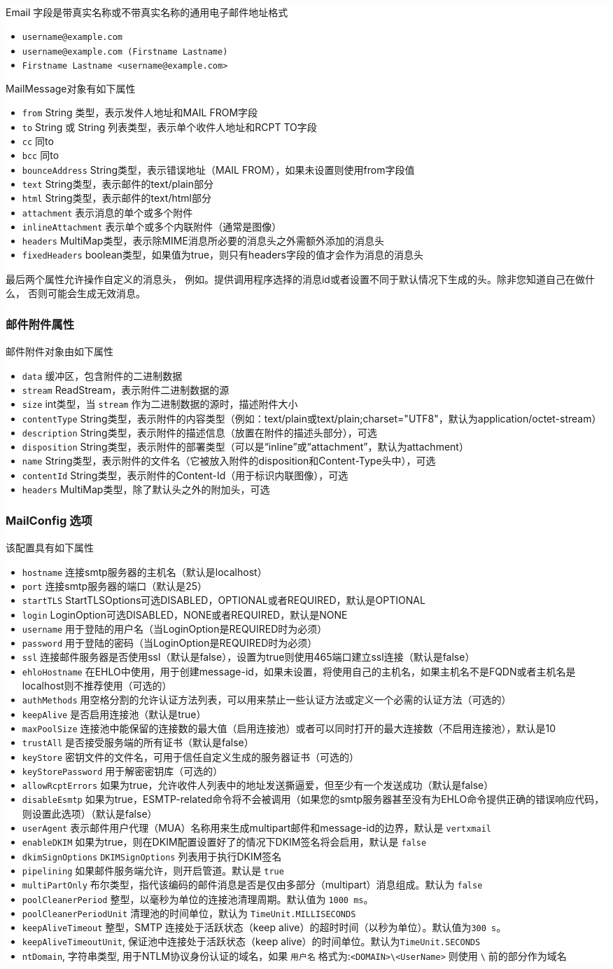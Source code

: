 Email 字段是带真实名称或不带真实名称的通用电子邮件地址格式

- `username@example.com`
- `username@example.com (Firstname Lastname)`
- `Firstname Lastname <username@example.com>`

MailMessage对象有如下属性

- `from` String 类型，表示发件人地址和MAIL FROM字段
- `to` String 或 String 列表类型，表示单个收件人地址和RCPT TO字段
- `cc` 同to
- `bcc` 同to
- `bounceAddress` String类型，表示错误地址（MAIL FROM），如果未设置则使用from字段值
- `text` String类型，表示邮件的text/plain部分
- `html` String类型，表示邮件的text/html部分
- `attachment` 表示消息的单个或多个附件
- `inlineAttachment` 表示单个或多个内联附件（通常是图像）
- `headers` MultiMap类型，表示除MIME消息所必要的消息头之外需额外添加的消息头
- `fixedHeaders` boolean类型，如果值为true，则只有headers字段的值才会作为消息的消息头

最后两个属性允许操作自定义的消息头， 例如。提供调用程序选择的消息id或者设置不同于默认情况下生成的头。除非您知道自己在做什么， 否则可能会生成无效消息。

### 邮件附件属性

邮件附件对象由如下属性

- `data` 缓冲区，包含附件的二进制数据
- `stream` ReadStream，表示附件二进制数据的源
- `size` int类型，当 `stream` 作为二进制数据的源时，描述附件大小
- `contentType` String类型，表示附件的内容类型（例如：text/plain或text/plain;charset="UTF8"，默认为application/octet-stream）
- `description` String类型，表示附件的描述信息（放置在附件的描述头部分），可选
- `disposition` String类型，表示附件的部署类型（可以是“inline”或“attachment”，默认为attachment）
- `name` String类型，表示附件的文件名（它被放入附件的disposition和Content-Type头中），可选
- `contentId` String类型，表示附件的Content-Id（用于标识内联图像），可选
- `headers` MultiMap类型，除了默认头之外的附加头，可选

### MailConfig 选项

该配置具有如下属性

- `hostname` 连接smtp服务器的主机名（默认是localhost）
- `port` 连接smtp服务器的端口（默认是25）
- `startTLS` StartTLSOptions可选DISABLED，OPTIONAL或者REQUIRED，默认是OPTIONAL
- `login` LoginOption可选DISABLED，NONE或者REQUIRED，默认是NONE
- `username` 用于登陆的用户名（当LoginOption是REQUIRED时为必须）
- `password` 用于登陆的密码（当LoginOption是REQUIRED时为必须）
- `ssl` 连接邮件服务器是否使用ssl（默认是false），设置为true则使用465端口建立ssl连接（默认是false）
- `ehloHostname` 在EHLO中使用，用于创建message-id，如果未设置，将使用自己的主机名，如果主机名不是FQDN或者主机名是localhost则不推荐使用（可选的）
- `authMethods` 用空格分割的允许认证方法列表，可以用来禁止一些认证方法或定义一个必需的认证方法（可选的）
- `keepAlive` 是否启用连接池（默认是true）
- `maxPoolSize` 连接池中能保留的连接数的最大值（启用连接池）或者可以同时打开的最大连接数（不启用连接池），默认是10
- `trustAll` 是否接受服务端的所有证书（默认是false）
- `keyStore` 密钥文件的文件名，可用于信任自定义生成的服务器证书（可选的）
- `keyStorePassword` 用于解密密钥库（可选的）
- `allowRcptErrors` 如果为true，允许收件人列表中的地址发送撕逼爱，但至少有一个发送成功（默认是false）
- `disableEsmtp` 如果为true，ESMTP-related命令将不会被调用（如果您的smtp服务器甚至没有为EHLO命令提供正确的错误响应代码，则设置此选项）（默认是false）
- `userAgent` 表示邮件用户代理（MUA）名称用来生成multipart邮件和message-id的边界，默认是 `vertxmail`
- `enableDKIM` 如果为true，则在DKIM配置设置好了的情况下DKIM签名将会启用，默认是 `false`
- `dkimSignOptions` `DKIMSignOptions` 列表用于执行DKIM签名
- `pipelining` 如果邮件服务端允许，则开启管道。默认是 `true`
- `multiPartOnly` 布尔类型，指代该编码的邮件消息是否是仅由多部分（multipart）消息组成。默认为 `false`
- `poolCleanerPeriod` 整型，以毫秒为单位的连接池清理周期。默认值为 `1000 ms`。
- `poolCleanerPeriodUnit` 清理池的时间单位，默认为 `TimeUnit.MILLISECONDS`
- `keepAliveTimeout` 整型，SMTP 连接处于活跃状态（keep alive）的超时时间（以秒为单位）。默认值为`300 s`。
- `keepAliveTimeoutUnit`, 保证池中连接处于活跃状态（keep alive）的时间单位。默认为`TimeUnit.SECONDS`
- `ntDomain`, 字符串类型, 用于NTLM协议身份认证的域名，如果 `用户名` 格式为:`<DOMAIN>\<UserName>` 则使用 `\` 前的部分作为域名